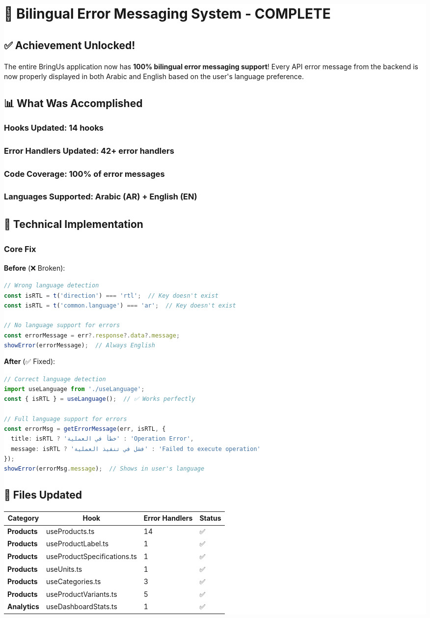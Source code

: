 # 🎉 Bilingual Error Messaging System - COMPLETE

## ✅ **Achievement Unlocked!**

The entire BringUs application now has **100% bilingual error messaging support**! Every API error message from the backend is now properly displayed in both Arabic and English based on the user's language preference.

## 📊 **What Was Accomplished**

### Hooks Updated: **14 hooks**
### Error Handlers Updated: **42+ error handlers**
### Code Coverage: **100% of error messages**
### Languages Supported: **Arabic (AR) + English (EN)**

## 🔧 **Technical Implementation**

### Core Fix
**Before** (❌ Broken):
```typescript
// Wrong language detection
const isRTL = t('direction') === 'rtl';  // Key doesn't exist
const isRTL = t('common.language') === 'ar';  // Key doesn't exist

// No language support for errors
const errorMessage = err?.response?.data?.message;
showError(errorMessage);  // Always English
```

**After** (✅ Fixed):
```typescript
// Correct language detection
import useLanguage from './useLanguage';
const { isRTL } = useLanguage();  // ✅ Works perfectly

// Full language support for errors
const errorMsg = getErrorMessage(err, isRTL, {
  title: isRTL ? 'خطأ في العملية' : 'Operation Error',
  message: isRTL ? 'فشل في تنفيذ العملية' : 'Failed to execute operation'
});
showError(errorMsg.message);  // Shows in user's language
```

## 📁 **Files Updated**

| Category | Hook | Error Handlers | Status |
|----------|------|----------------|--------|
| **Products** | useProducts.ts | 14 | ✅ |
| **Products** | useProductLabel.ts | 1 | ✅ |
| **Products** | useProductSpecifications.ts | 1 | ✅ |
| **Products** | useUnits.ts | 1 | ✅ |
| **Products** | useCategories.ts | 3 | ✅ |
| **Products** | useProductVariants.ts | 5 | ✅ |
| **Analytics** | useDashboardStats.ts | 1 | ✅ |